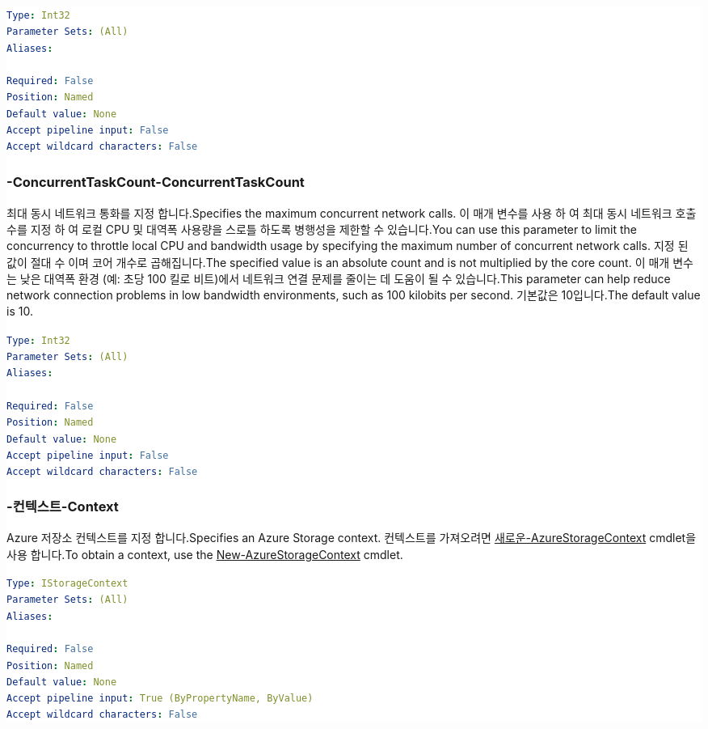 ```yaml
Type: Int32
Parameter Sets: (All)
Aliases: 

Required: False
Position: Named
Default value: None
Accept pipeline input: False
Accept wildcard characters: False
```

### <span data-ttu-id="d2462-122">-ConcurrentTaskCount</span><span class="sxs-lookup"><span data-stu-id="d2462-122">-ConcurrentTaskCount</span></span>
<span data-ttu-id="d2462-123">최대 동시 네트워크 통화를 지정 합니다.</span><span class="sxs-lookup"><span data-stu-id="d2462-123">Specifies the maximum concurrent network calls.</span></span>
<span data-ttu-id="d2462-124">이 매개 변수를 사용 하 여 최대 동시 네트워크 호출 수를 지정 하 여 로컬 CPU 및 대역폭 사용량을 스로틀 하도록 병행성을 제한할 수 있습니다.</span><span class="sxs-lookup"><span data-stu-id="d2462-124">You can use this parameter to limit the concurrency to throttle local CPU and bandwidth usage by specifying the maximum number of concurrent network calls.</span></span>
<span data-ttu-id="d2462-125">지정 된 값이 절대 수 이며 코어 개수로 곱해집니다.</span><span class="sxs-lookup"><span data-stu-id="d2462-125">The specified value is an absolute count and is not multiplied by the core count.</span></span>
<span data-ttu-id="d2462-126">이 매개 변수는 낮은 대역폭 환경 (예: 초당 100 킬로 비트)에서 네트워크 연결 문제를 줄이는 데 도움이 될 수 있습니다.</span><span class="sxs-lookup"><span data-stu-id="d2462-126">This parameter can help reduce network connection problems in low bandwidth environments, such as 100 kilobits per second.</span></span>
<span data-ttu-id="d2462-127">기본값은 10입니다.</span><span class="sxs-lookup"><span data-stu-id="d2462-127">The default value is 10.</span></span>

```yaml
Type: Int32
Parameter Sets: (All)
Aliases: 

Required: False
Position: Named
Default value: None
Accept pipeline input: False
Accept wildcard characters: False
```

### <span data-ttu-id="d2462-128">-컨텍스트</span><span class="sxs-lookup"><span data-stu-id="d2462-128">-Context</span></span>
<span data-ttu-id="d2462-129">Azure 저장소 컨텍스트를 지정 합니다.</span><span class="sxs-lookup"><span data-stu-id="d2462-129">Specifies an Azure Storage context.</span></span>
<span data-ttu-id="d2462-130">컨텍스트를 가져오려면 [새로운-AzureStorageContext](./New-AzureStorageContext.md) cmdlet을 사용 합니다.</span><span class="sxs-lookup"><span data-stu-id="d2462-130">To obtain a context, use the [New-AzureStorageContext](./New-AzureStorageContext.md) cmdlet.</span></span>

```yaml
Type: IStorageContext
Parameter Sets: (All)
Aliases: 

Required: False
Position: Named
Default value: None
Accept pipeline input: True (ByPropertyName, ByValue)
Accept wildcard characters: False
```
